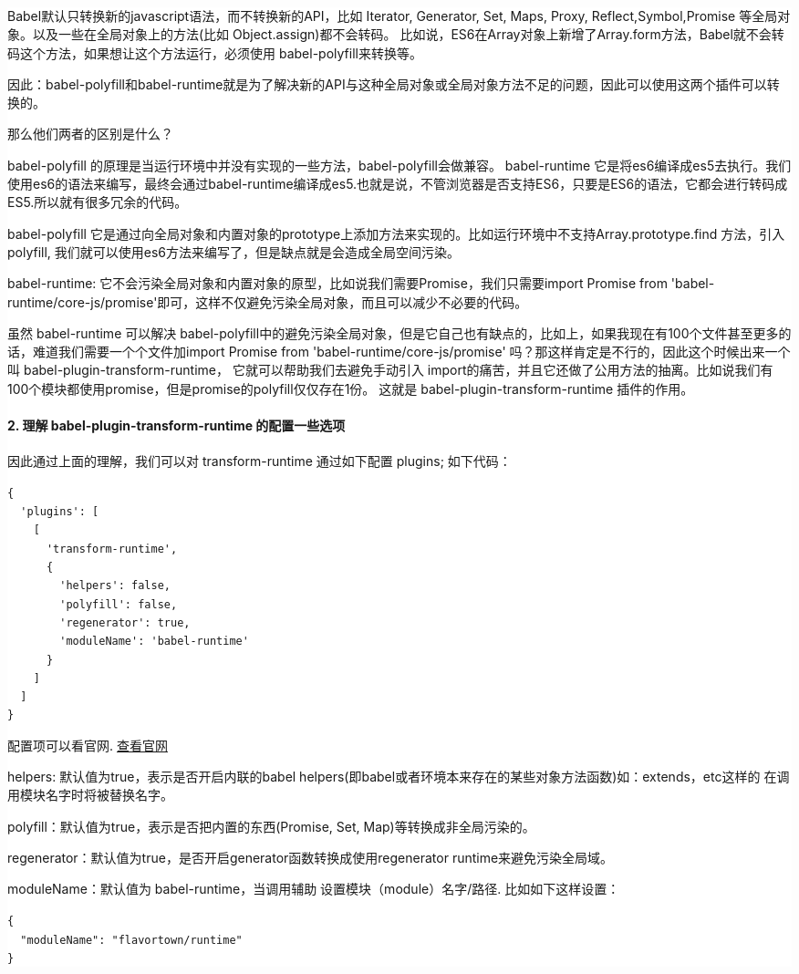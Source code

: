   Babel默认只转换新的javascript语法，而不转换新的API，比如 Iterator, Generator, Set, Maps, Proxy, Reflect,Symbol,Promise 等全局对象。以及一些在全局对象上的方法(比如 Object.assign)都不会转码。
  比如说，ES6在Array对象上新增了Array.form方法，Babel就不会转码这个方法，如果想让这个方法运行，必须使用 babel-polyfill来转换等。

  因此：babel-polyfill和babel-runtime就是为了解决新的API与这种全局对象或全局对象方法不足的问题，因此可以使用这两个插件可以转换的。

那么他们两者的区别是什么？

  babel-polyfill 的原理是当运行环境中并没有实现的一些方法，babel-polyfill会做兼容。
  babel-runtime 它是将es6编译成es5去执行。我们使用es6的语法来编写，最终会通过babel-runtime编译成es5.也就是说，不管浏览器是否支持ES6，只要是ES6的语法，它都会进行转码成ES5.所以就有很多冗余的代码。

  babel-polyfill 它是通过向全局对象和内置对象的prototype上添加方法来实现的。比如运行环境中不支持Array.prototype.find 方法，引入polyfill, 我们就可以使用es6方法来编写了，但是缺点就是会造成全局空间污染。

  babel-runtime: 它不会污染全局对象和内置对象的原型，比如说我们需要Promise，我们只需要import Promise from 'babel-runtime/core-js/promise'即可，这样不仅避免污染全局对象，而且可以减少不必要的代码。

  虽然 babel-runtime 可以解决 babel-polyfill中的避免污染全局对象，但是它自己也有缺点的，比如上，如果我现在有100个文件甚至更多的话，难道我们需要一个个文件加import Promise from 'babel-runtime/core-js/promise' 吗？那这样肯定是不行的，因此这个时候出来一个 叫 babel-plugin-transform-runtime，
  它就可以帮助我们去避免手动引入 import的痛苦，并且它还做了公用方法的抽离。比如说我们有100个模块都使用promise，但是promise的polyfill仅仅存在1份。
  这就是 babel-plugin-transform-runtime 插件的作用。

#### 2. 理解 babel-plugin-transform-runtime 的配置一些选项

因此通过上面的理解，我们可以对 transform-runtime 通过如下配置 plugins; 如下代码：
```
{
  'plugins': [
    [
      'transform-runtime', 
      {
        'helpers': false,
        'polyfill': false,
        'regenerator': true,
        'moduleName': 'babel-runtime'
      }
    ]
  ]
}
```

配置项可以看官网. <a href="https://babeljs.io/docs/en/babel-plugin-transform-runtime/#helpers">查看官网</a>

  helpers: 默认值为true，表示是否开启内联的babel helpers(即babel或者环境本来存在的某些对象方法函数)如：extends，etc这样的
  在调用模块名字时将被替换名字。

  polyfill：默认值为true，表示是否把内置的东西(Promise, Set, Map)等转换成非全局污染的。

  regenerator：默认值为true，是否开启generator函数转换成使用regenerator runtime来避免污染全局域。

  moduleName：默认值为 babel-runtime，当调用辅助 设置模块（module）名字/路径.
比如如下这样设置：
```
{
  "moduleName": "flavortown/runtime"
}
```
